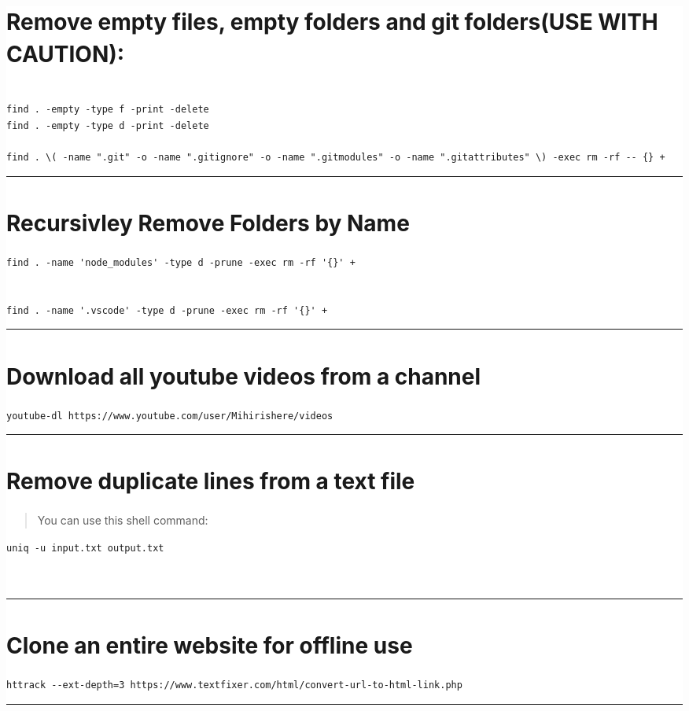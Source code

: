 # Remove empty files, empty folders and git folders(USE WITH CAUTION):

```shell

find . -empty -type f -print -delete
find . -empty -type d -print -delete

find . \( -name ".git" -o -name ".gitignore" -o -name ".gitmodules" -o -name ".gitattributes" \) -exec rm -rf -- {} +
```

---

# Recursivley Remove Folders by Name

```shell
find . -name 'node_modules' -type d -prune -exec rm -rf '{}' +


find . -name '.vscode' -type d -prune -exec rm -rf '{}' +
```

---

# Download all youtube videos from a channel

```shell
youtube-dl https://www.youtube.com/user/Mihirishere/videos
```

---

# Remove duplicate lines from a text file

> You can use this shell command:

```shell
uniq -u input.txt output.txt



```

---

# Clone an entire website for offline use

```shell
httrack --ext-depth=3 https://www.textfixer.com/html/convert-url-to-html-link.php
```

---